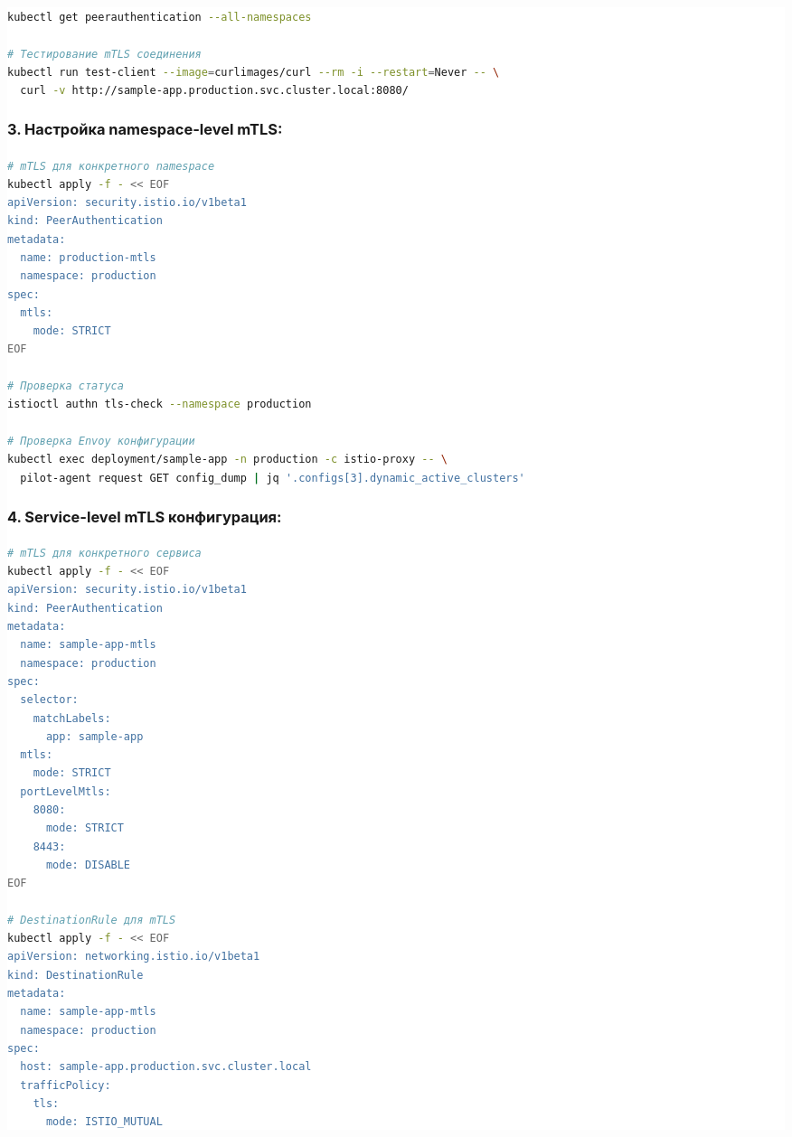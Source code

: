 ```bash
kubectl get peerauthentication --all-namespaces

# Тестирование mTLS соединения
kubectl run test-client --image=curlimages/curl --rm -i --restart=Never -- \
  curl -v http://sample-app.production.svc.cluster.local:8080/
```

### **3. Настройка namespace-level mTLS:**
```bash
# mTLS для конкретного namespace
kubectl apply -f - << EOF
apiVersion: security.istio.io/v1beta1
kind: PeerAuthentication
metadata:
  name: production-mtls
  namespace: production
spec:
  mtls:
    mode: STRICT
EOF

# Проверка статуса
istioctl authn tls-check --namespace production

# Проверка Envoy конфигурации
kubectl exec deployment/sample-app -n production -c istio-proxy -- \
  pilot-agent request GET config_dump | jq '.configs[3].dynamic_active_clusters'
```

### **4. Service-level mTLS конфигурация:**
```bash
# mTLS для конкретного сервиса
kubectl apply -f - << EOF
apiVersion: security.istio.io/v1beta1
kind: PeerAuthentication
metadata:
  name: sample-app-mtls
  namespace: production
spec:
  selector:
    matchLabels:
      app: sample-app
  mtls:
    mode: STRICT
  portLevelMtls:
    8080:
      mode: STRICT
    8443:
      mode: DISABLE
EOF

# DestinationRule для mTLS
kubectl apply -f - << EOF
apiVersion: networking.istio.io/v1beta1
kind: DestinationRule
metadata:
  name: sample-app-mtls
  namespace: production
spec:
  host: sample-app.production.svc.cluster.local
  trafficPolicy:
    tls:
      mode: ISTIO_MUTUAL
```